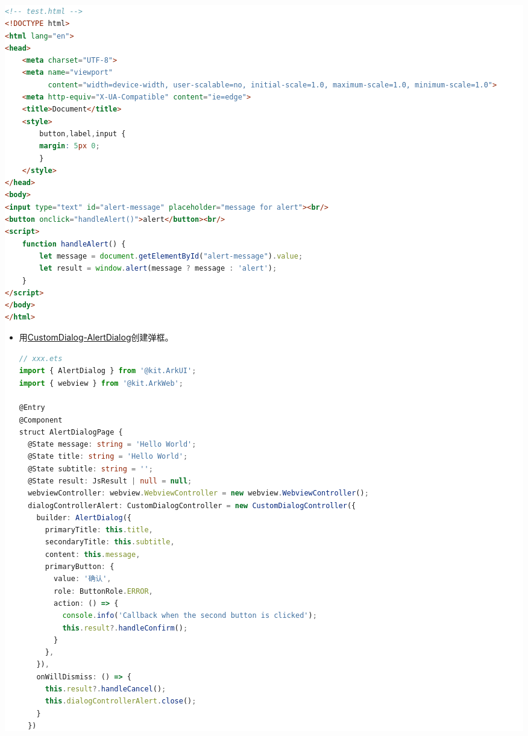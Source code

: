   ```html
  <!-- test.html -->
  <!DOCTYPE html>
  <html lang="en">
  <head>
      <meta charset="UTF-8">
      <meta name="viewport"
            content="width=device-width, user-scalable=no, initial-scale=1.0, maximum-scale=1.0, minimum-scale=1.0">
      <meta http-equiv="X-UA-Compatible" content="ie=edge">
      <title>Document</title>
      <style>
          button,label,input {
          margin: 5px 0;
          }
      </style>
  </head>
  <body>
  <input type="text" id="alert-message" placeholder="message for alert"><br/>
  <button onclick="handleAlert()">alert</button><br/>
  <script>
      function handleAlert() {
          let message = document.getElementById("alert-message").value;
          let result = window.alert(message ? message : 'alert');
      }
  </script>
  </body>
  </html>
  ```

- 用[CustomDialog-AlertDialog](../reference/apis-arkui/arkui-ts/ohos-arkui-advanced-Dialog.md#alertdialog)创建弹框。

  ```ts
  // xxx.ets
  import { AlertDialog } from '@kit.ArkUI';
  import { webview } from '@kit.ArkWeb';

  @Entry
  @Component
  struct AlertDialogPage {
    @State message: string = 'Hello World';
    @State title: string = 'Hello World';
    @State subtitle: string = '';
    @State result: JsResult | null = null;
    webviewController: webview.WebviewController = new webview.WebviewController();
    dialogControllerAlert: CustomDialogController = new CustomDialogController({
      builder: AlertDialog({
        primaryTitle: this.title,
        secondaryTitle: this.subtitle,
        content: this.message,
        primaryButton: {
          value: '确认',
          role: ButtonRole.ERROR,
          action: () => {
            console.info('Callback when the second button is clicked');
            this.result?.handleConfirm();
          }
        },
      }),
      onWillDismiss: () => {
        this.result?.handleCancel();
        this.dialogControllerAlert.close();
      }
    })
  ```